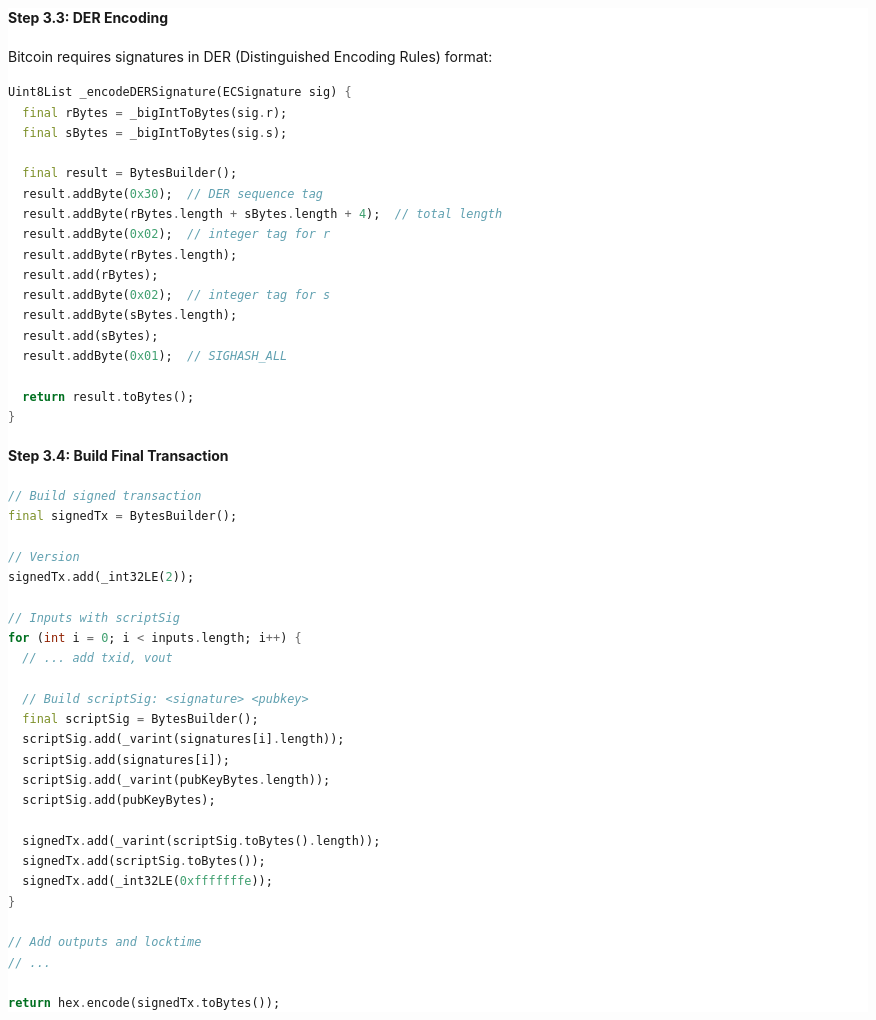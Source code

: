 #### Step 3.3: DER Encoding

Bitcoin requires signatures in DER (Distinguished Encoding Rules) format:

```dart
Uint8List _encodeDERSignature(ECSignature sig) {
  final rBytes = _bigIntToBytes(sig.r);
  final sBytes = _bigIntToBytes(sig.s);
  
  final result = BytesBuilder();
  result.addByte(0x30);  // DER sequence tag
  result.addByte(rBytes.length + sBytes.length + 4);  // total length
  result.addByte(0x02);  // integer tag for r
  result.addByte(rBytes.length);
  result.add(rBytes);
  result.addByte(0x02);  // integer tag for s
  result.addByte(sBytes.length);
  result.add(sBytes);
  result.addByte(0x01);  // SIGHASH_ALL
  
  return result.toBytes();
}
```

#### Step 3.4: Build Final Transaction

```dart
// Build signed transaction
final signedTx = BytesBuilder();

// Version
signedTx.add(_int32LE(2));

// Inputs with scriptSig
for (int i = 0; i < inputs.length; i++) {
  // ... add txid, vout
  
  // Build scriptSig: <signature> <pubkey>
  final scriptSig = BytesBuilder();
  scriptSig.add(_varint(signatures[i].length));
  scriptSig.add(signatures[i]);
  scriptSig.add(_varint(pubKeyBytes.length));
  scriptSig.add(pubKeyBytes);
  
  signedTx.add(_varint(scriptSig.toBytes().length));
  signedTx.add(scriptSig.toBytes());
  signedTx.add(_int32LE(0xfffffffe));
}

// Add outputs and locktime
// ...

return hex.encode(signedTx.toBytes());
```
